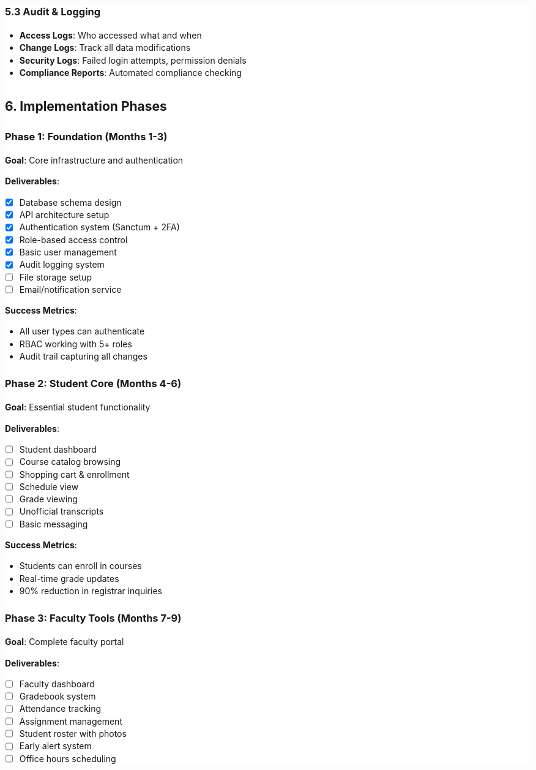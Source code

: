 ### 5.3 Audit & Logging
- **Access Logs**: Who accessed what and when
- **Change Logs**: Track all data modifications
- **Security Logs**: Failed login attempts, permission denials
- **Compliance Reports**: Automated compliance checking

## 6. Implementation Phases

### Phase 1: Foundation (Months 1-3)
**Goal**: Core infrastructure and authentication

**Deliverables**:
- [x] Database schema design
- [x] API architecture setup
- [x] Authentication system (Sanctum + 2FA)
- [x] Role-based access control
- [x] Basic user management
- [x] Audit logging system
- [ ] File storage setup
- [ ] Email/notification service

**Success Metrics**:
- All user types can authenticate
- RBAC working with 5+ roles
- Audit trail capturing all changes

### Phase 2: Student Core (Months 4-6)
**Goal**: Essential student functionality

**Deliverables**:
- [ ] Student dashboard
- [ ] Course catalog browsing
- [ ] Shopping cart & enrollment
- [ ] Schedule view
- [ ] Grade viewing
- [ ] Unofficial transcripts
- [ ] Basic messaging

**Success Metrics**:
- Students can enroll in courses
- Real-time grade updates
- 90% reduction in registrar inquiries

### Phase 3: Faculty Tools (Months 7-9)
**Goal**: Complete faculty portal

**Deliverables**:
- [ ] Faculty dashboard
- [ ] Gradebook system
- [ ] Attendance tracking
- [ ] Assignment management
- [ ] Student roster with photos
- [ ] Early alert system
- [ ] Office hours scheduling
